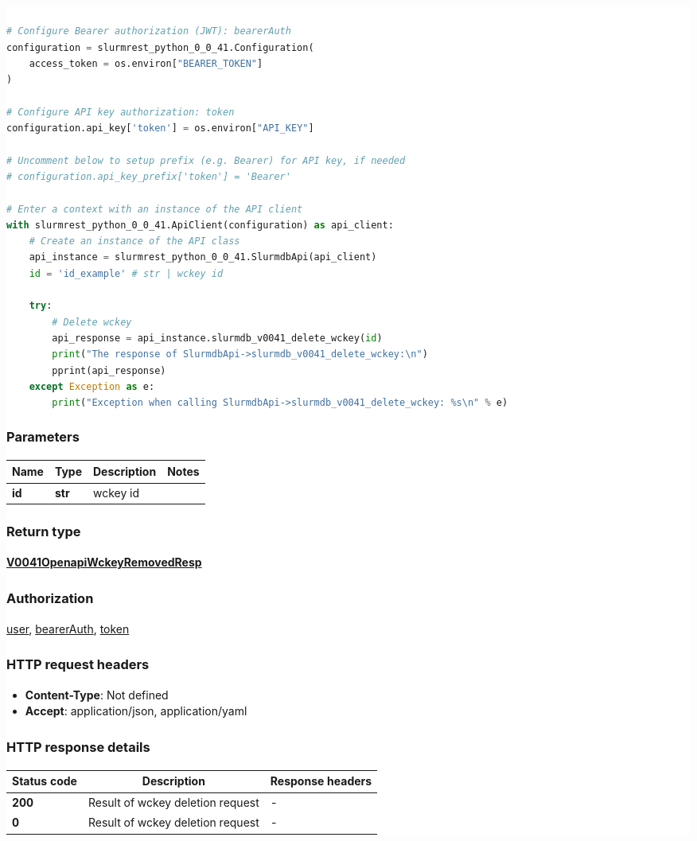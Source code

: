 ```python

# Configure Bearer authorization (JWT): bearerAuth
configuration = slurmrest_python_0_0_41.Configuration(
    access_token = os.environ["BEARER_TOKEN"]
)

# Configure API key authorization: token
configuration.api_key['token'] = os.environ["API_KEY"]

# Uncomment below to setup prefix (e.g. Bearer) for API key, if needed
# configuration.api_key_prefix['token'] = 'Bearer'

# Enter a context with an instance of the API client
with slurmrest_python_0_0_41.ApiClient(configuration) as api_client:
    # Create an instance of the API class
    api_instance = slurmrest_python_0_0_41.SlurmdbApi(api_client)
    id = 'id_example' # str | wckey id

    try:
        # Delete wckey
        api_response = api_instance.slurmdb_v0041_delete_wckey(id)
        print("The response of SlurmdbApi->slurmdb_v0041_delete_wckey:\n")
        pprint(api_response)
    except Exception as e:
        print("Exception when calling SlurmdbApi->slurmdb_v0041_delete_wckey: %s\n" % e)
```



### Parameters


Name | Type | Description  | Notes
------------- | ------------- | ------------- | -------------
 **id** | **str**| wckey id | 

### Return type

[**V0041OpenapiWckeyRemovedResp**](V0041OpenapiWckeyRemovedResp.md)

### Authorization

[user](../README.md#user), [bearerAuth](../README.md#bearerAuth), [token](../README.md#token)

### HTTP request headers

 - **Content-Type**: Not defined
 - **Accept**: application/json, application/yaml

### HTTP response details

| Status code | Description | Response headers |
|-------------|-------------|------------------|
**200** | Result of wckey deletion request |  -  |
**0** | Result of wckey deletion request |  -  |
